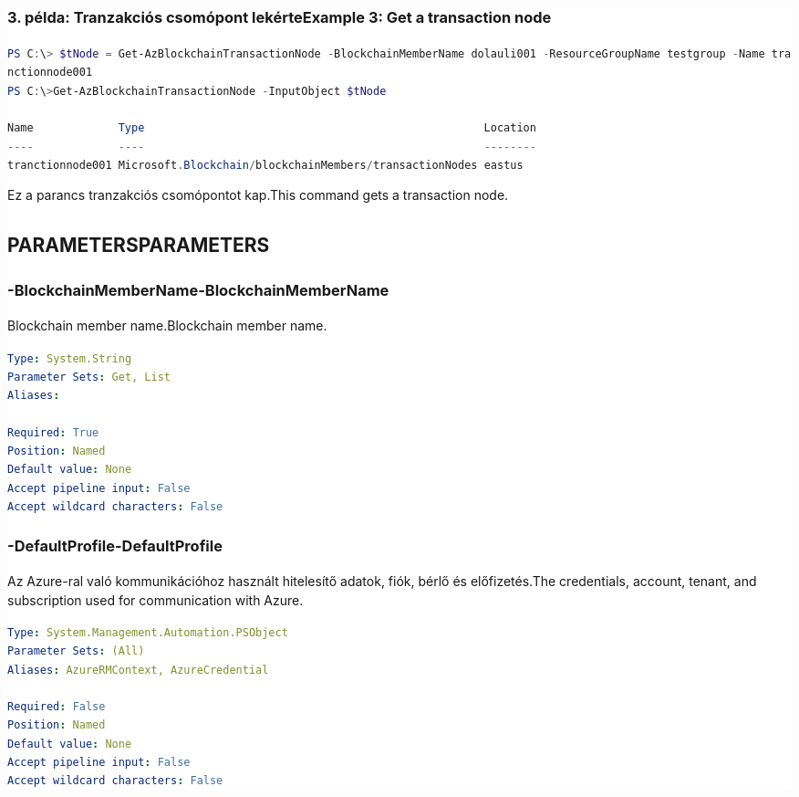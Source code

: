 ### <span data-ttu-id="0eb34-115">3. példa: Tranzakciós csomópont lekérte</span><span class="sxs-lookup"><span data-stu-id="0eb34-115">Example 3: Get a transaction node</span></span>
```powershell
PS C:\> $tNode = Get-AzBlockchainTransactionNode -BlockchainMemberName dolauli001 -ResourceGroupName testgroup -Name tranctionnode001
PS C:\>Get-AzBlockchainTransactionNode -InputObject $tNode

Name             Type                                                    Location
----             ----                                                    --------
tranctionnode001 Microsoft.Blockchain/blockchainMembers/transactionNodes eastus
```

<span data-ttu-id="0eb34-116">Ez a parancs tranzakciós csomópontot kap.</span><span class="sxs-lookup"><span data-stu-id="0eb34-116">This command gets a transaction node.</span></span>

## <span data-ttu-id="0eb34-117">PARAMETERS</span><span class="sxs-lookup"><span data-stu-id="0eb34-117">PARAMETERS</span></span>

### <span data-ttu-id="0eb34-118">-BlockchainMemberName</span><span class="sxs-lookup"><span data-stu-id="0eb34-118">-BlockchainMemberName</span></span>
<span data-ttu-id="0eb34-119">Blockchain member name.</span><span class="sxs-lookup"><span data-stu-id="0eb34-119">Blockchain member name.</span></span>

```yaml
Type: System.String
Parameter Sets: Get, List
Aliases:

Required: True
Position: Named
Default value: None
Accept pipeline input: False
Accept wildcard characters: False
```

### <span data-ttu-id="0eb34-120">-DefaultProfile</span><span class="sxs-lookup"><span data-stu-id="0eb34-120">-DefaultProfile</span></span>
<span data-ttu-id="0eb34-121">Az Azure-ral való kommunikációhoz használt hitelesítő adatok, fiók, bérlő és előfizetés.</span><span class="sxs-lookup"><span data-stu-id="0eb34-121">The credentials, account, tenant, and subscription used for communication with Azure.</span></span>

```yaml
Type: System.Management.Automation.PSObject
Parameter Sets: (All)
Aliases: AzureRMContext, AzureCredential

Required: False
Position: Named
Default value: None
Accept pipeline input: False
Accept wildcard characters: False
```
